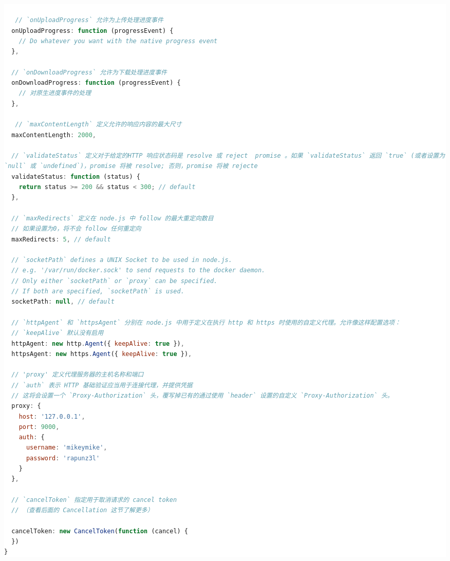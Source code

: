 ```javascript

   // `onUploadProgress` 允许为上传处理进度事件
  onUploadProgress: function (progressEvent) {
    // Do whatever you want with the native progress event
  },

  // `onDownloadProgress` 允许为下载处理进度事件
  onDownloadProgress: function (progressEvent) {
    // 对原生进度事件的处理
  },

   // `maxContentLength` 定义允许的响应内容的最大尺寸
  maxContentLength: 2000,

  // `validateStatus` 定义对于给定的HTTP 响应状态码是 resolve 或 reject  promise 。如果 `validateStatus` 返回 `true` (或者设置为 `null` 或 `undefined`)，promise 将被 resolve; 否则，promise 将被 rejecte
  validateStatus: function (status) {
    return status >= 200 && status < 300; // default
  },

  // `maxRedirects` 定义在 node.js 中 follow 的最大重定向数目
  // 如果设置为0，将不会 follow 任何重定向
  maxRedirects: 5, // default

  // `socketPath` defines a UNIX Socket to be used in node.js.
  // e.g. '/var/run/docker.sock' to send requests to the docker daemon.
  // Only either `socketPath` or `proxy` can be specified.
  // If both are specified, `socketPath` is used.
  socketPath: null, // default

  // `httpAgent` 和 `httpsAgent` 分别在 node.js 中用于定义在执行 http 和 https 时使用的自定义代理。允许像这样配置选项：
  // `keepAlive` 默认没有启用
  httpAgent: new http.Agent({ keepAlive: true }),
  httpsAgent: new https.Agent({ keepAlive: true }),

  // 'proxy' 定义代理服务器的主机名称和端口
  // `auth` 表示 HTTP 基础验证应当用于连接代理，并提供凭据
  // 这将会设置一个 `Proxy-Authorization` 头，覆写掉已有的通过使用 `header` 设置的自定义 `Proxy-Authorization` 头。
  proxy: {
    host: '127.0.0.1',
    port: 9000,
    auth: {
      username: 'mikeymike',
      password: 'rapunz3l'
    }
  },

  // `cancelToken` 指定用于取消请求的 cancel token
  // （查看后面的 Cancellation 这节了解更多）
    
  cancelToken: new CancelToken(function (cancel) {
  })
}
```
